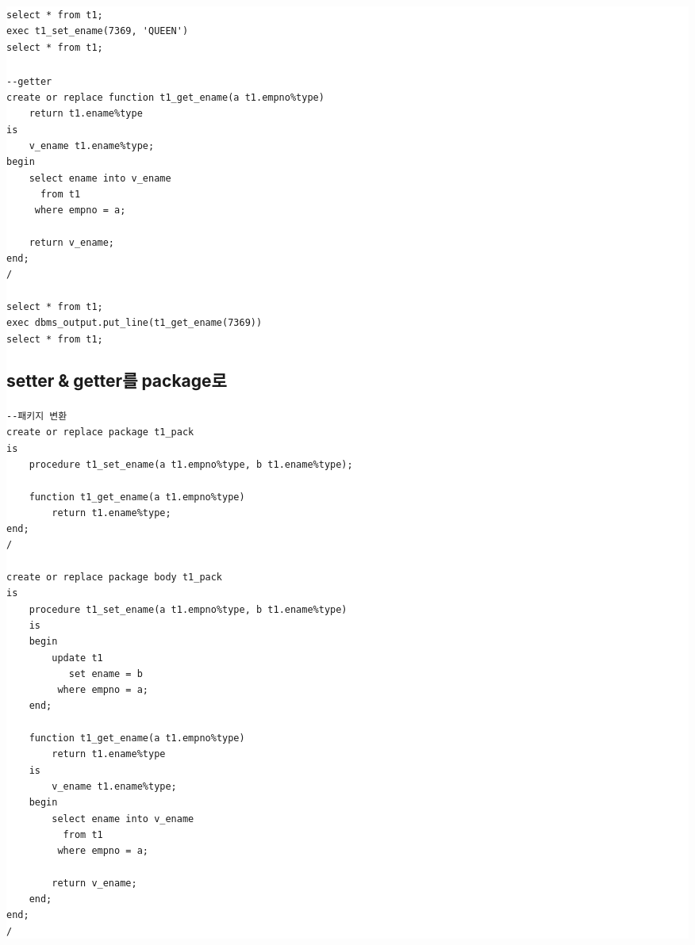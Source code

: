     select * from t1;
    exec t1_set_ename(7369, 'QUEEN')
    select * from t1;
    
###
    --getter
    create or replace function t1_get_ename(a t1.empno%type)
        return t1.ename%type
    is
        v_ename t1.ename%type;
    begin
        select ename into v_ename
          from t1
         where empno = a;
        
        return v_ename;
    end;
    /    
    
    select * from t1;
    exec dbms_output.put_line(t1_get_ename(7369))
    select * from t1;

## setter & getter를 package로 
    --패키지 변환
    create or replace package t1_pack
    is
        procedure t1_set_ename(a t1.empno%type, b t1.ename%type);
    
        function t1_get_ename(a t1.empno%type)
            return t1.ename%type;
    end;
    /
    
    create or replace package body t1_pack
    is
        procedure t1_set_ename(a t1.empno%type, b t1.ename%type)
        is
        begin
            update t1
               set ename = b
             where empno = a;
        end;  
    
        function t1_get_ename(a t1.empno%type)
            return t1.ename%type
        is 
            v_ename t1.ename%type;
        begin
            select ename into v_ename
              from t1
             where empno = a;
        
            return v_ename;
        end;
    end;
    /
    
